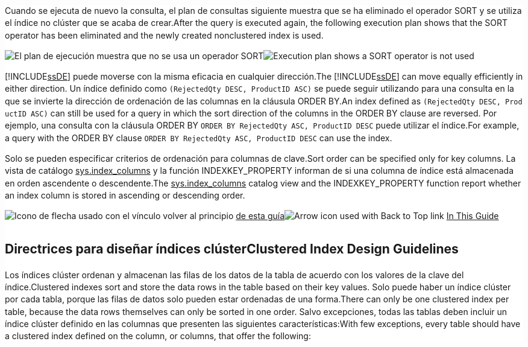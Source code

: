  <span data-ttu-id="d7707-267">Cuando se ejecuta de nuevo la consulta, el plan de consultas siguiente muestra que se ha eliminado el operador SORT y se utiliza el índice no clúster que se acaba de crear.</span><span class="sxs-lookup"><span data-stu-id="d7707-267">After the query is executed again, the following execution plan shows that the SORT operator has been eliminated and the newly created nonclustered index is used.</span></span>  
  
 <span data-ttu-id="d7707-268">![El plan de ejecución muestra que no se usa un operador SORT](media/insertsort2.gif "El plan de ejecución muestra que no se usa un operador SORT")</span><span class="sxs-lookup"><span data-stu-id="d7707-268">![Execution plan shows a SORT operator is not used](media/insertsort2.gif "Execution plan shows a SORT operator is not used")</span></span>  
  
 <span data-ttu-id="d7707-269">[!INCLUDE[ssDE](../includes/ssde-md.md)] puede moverse con la misma eficacia en cualquier dirección.</span><span class="sxs-lookup"><span data-stu-id="d7707-269">The [!INCLUDE[ssDE](../includes/ssde-md.md)] can move equally efficiently in either direction.</span></span> <span data-ttu-id="d7707-270">Un índice definido como `(RejectedQty DESC, ProductID ASC)` se puede seguir utilizando para una consulta en la que se invierte la dirección de ordenación de las columnas en la cláusula ORDER BY.</span><span class="sxs-lookup"><span data-stu-id="d7707-270">An index defined as `(RejectedQty DESC, ProductID ASC)` can still be used for a query in which the sort direction of the columns in the ORDER BY clause are reversed.</span></span> <span data-ttu-id="d7707-271">Por ejemplo, una consulta con la cláusula ORDER BY `ORDER BY RejectedQty ASC, ProductID DESC` puede utilizar el índice.</span><span class="sxs-lookup"><span data-stu-id="d7707-271">For example, a query with the ORDER BY clause `ORDER BY RejectedQty ASC, ProductID DESC` can use the index.</span></span>  
  
 <span data-ttu-id="d7707-272">Solo se pueden especificar criterios de ordenación para columnas de clave.</span><span class="sxs-lookup"><span data-stu-id="d7707-272">Sort order can be specified only for key columns.</span></span> <span data-ttu-id="d7707-273">La vista de catálogo [sys.index_columns](/sql/relational-databases/system-catalog-views/sys-indexes-transact-sql) y la función INDEXKEY_PROPERTY informan de si una columna de índice está almacenada en orden ascendente o descendente.</span><span class="sxs-lookup"><span data-stu-id="d7707-273">The [sys.index_columns](/sql/relational-databases/system-catalog-views/sys-indexes-transact-sql) catalog view and the INDEXKEY_PROPERTY function report whether an index column is stored in ascending or descending order.</span></span>  
  
 <span data-ttu-id="d7707-274">![Icono de flecha usado con el vínculo volver al principio](media/uparrow16x16.gif "Icono de flecha usado con el vínculo Volver al principio") [de esta guía](#Top)</span><span class="sxs-lookup"><span data-stu-id="d7707-274">![Arrow icon used with Back to Top link](media/uparrow16x16.gif "Arrow icon used with Back to Top link") [In This Guide](#Top)</span></span>  
  
##  <a name="clustered-index-design-guidelines"></a><a name="Clustered"></a> <span data-ttu-id="d7707-275">Directrices para diseñar índices clúster</span><span class="sxs-lookup"><span data-stu-id="d7707-275">Clustered Index Design Guidelines</span></span>  

 <span data-ttu-id="d7707-276">Los índices clúster ordenan y almacenan las filas de los datos de la tabla de acuerdo con los valores de la clave del índice.</span><span class="sxs-lookup"><span data-stu-id="d7707-276">Clustered indexes sort and store the data rows in the table based on their key values.</span></span> <span data-ttu-id="d7707-277">Solo puede haber un índice clúster por cada tabla, porque las filas de datos solo pueden estar ordenadas de una forma.</span><span class="sxs-lookup"><span data-stu-id="d7707-277">There can only be one clustered index per table, because the data rows themselves can only be sorted in one order.</span></span> <span data-ttu-id="d7707-278">Salvo excepciones, todas las tablas deben incluir un índice clúster definido en las columnas que presenten las siguientes características:</span><span class="sxs-lookup"><span data-stu-id="d7707-278">With few exceptions, every table should have a clustered index defined on the column, or columns, that offer the following:</span></span>  
  